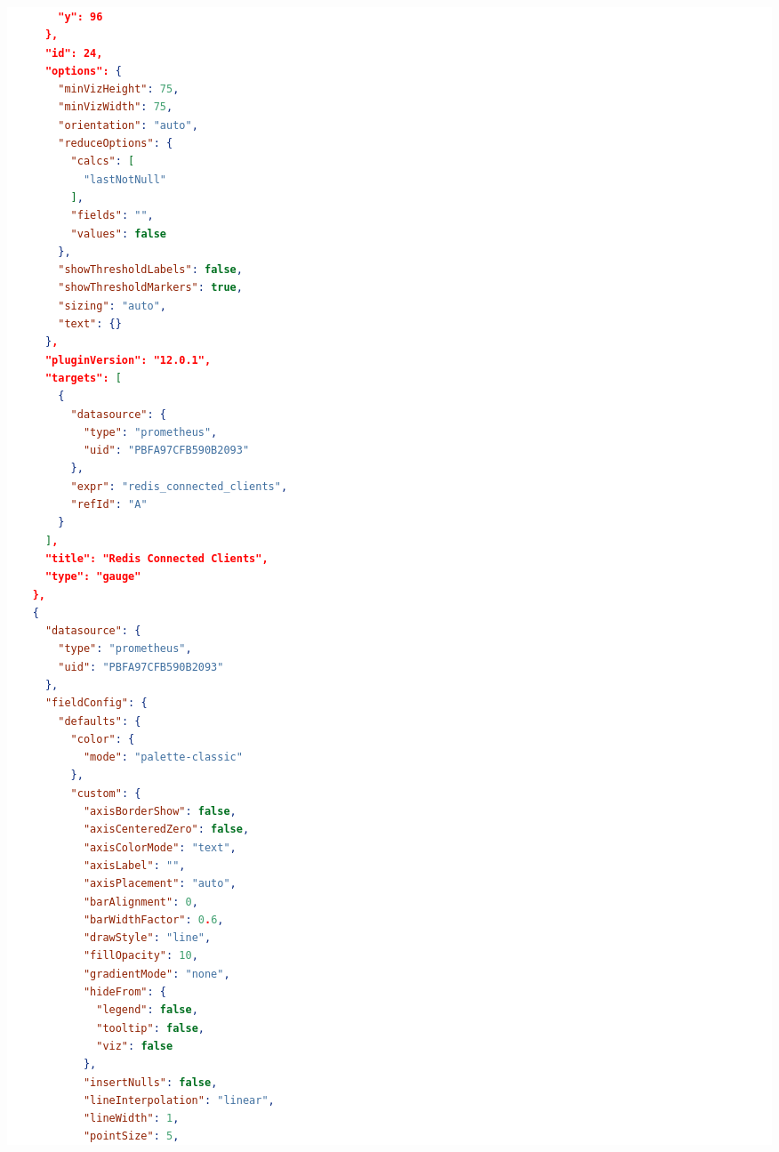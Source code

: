 ```json
        "y": 96
      },
      "id": 24,
      "options": {
        "minVizHeight": 75,
        "minVizWidth": 75,
        "orientation": "auto",
        "reduceOptions": {
          "calcs": [
            "lastNotNull"
          ],
          "fields": "",
          "values": false
        },
        "showThresholdLabels": false,
        "showThresholdMarkers": true,
        "sizing": "auto",
        "text": {}
      },
      "pluginVersion": "12.0.1",
      "targets": [
        {
          "datasource": {
            "type": "prometheus",
            "uid": "PBFA97CFB590B2093"
          },
          "expr": "redis_connected_clients",
          "refId": "A"
        }
      ],
      "title": "Redis Connected Clients",
      "type": "gauge"
    },
    {
      "datasource": {
        "type": "prometheus",
        "uid": "PBFA97CFB590B2093"
      },
      "fieldConfig": {
        "defaults": {
          "color": {
            "mode": "palette-classic"
          },
          "custom": {
            "axisBorderShow": false,
            "axisCenteredZero": false,
            "axisColorMode": "text",
            "axisLabel": "",
            "axisPlacement": "auto",
            "barAlignment": 0,
            "barWidthFactor": 0.6,
            "drawStyle": "line",
            "fillOpacity": 10,
            "gradientMode": "none",
            "hideFrom": {
              "legend": false,
              "tooltip": false,
              "viz": false
            },
            "insertNulls": false,
            "lineInterpolation": "linear",
            "lineWidth": 1,
            "pointSize": 5,
```